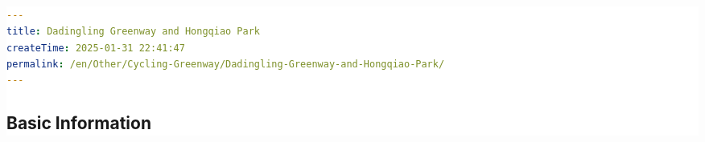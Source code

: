 ```yaml
---
title: Dadingling Greenway and Hongqiao Park
createTime: 2025-01-31 22:41:47
permalink: /en/Other/Cycling-Greenway/Dadingling-Greenway-and-Hongqiao-Park/
---
```



<script setup>
import ImageSwiper from '/.vuepress/theme/components/ImageSwiper.vue'
// 轮播图数据
const swiperItems = [
    {
                link: 'https://cgj.sz.gov.cn/attachment/1/1335/1335466/10701533.jpg',
                title: 'Dadingling Greenway and Hongqiao Park',
                description: " 'Green with a path, and a path with scenery.' The Dadingshan Greenway and Rainbow Bridge Park are primarily connected by a portion of the Guangming District Marathon Mountain and Lake Greenway and the Rainbow Bridge Park, stretching from the Guangming Grass Skiing Amusement Park to the Sightseeing Road, with a total length of approximately 6.42 kilometers and a width of 6 to 9 meters. The Floating Bridge, Exploring Bridge, and Suspended Bridge, all predominantly white, weave through the greenery, blending the forest and the bridges into one, creating a delightful scene that has become a popular spot for citizens and tourists to take photos and check in. ",
                author: 'Shenzhen Government Online',
                date: '2025/03/27'
                },
  {
                link: 'https://cgj.sz.gov.cn/attachment/1/1335/1335466/10701533.jpg',
                title: 'Dadingling Greenway and Hongqiao Park',
                description: " 'Green with a path, and a path with scenery.' The Dadingshan Greenway and Rainbow Bridge Park are primarily connected by a portion of the Guangming District Marathon Mountain and Lake Greenway and the Rainbow Bridge Park, stretching from the Guangming Grass Skiing Amusement Park to the Sightseeing Road, with a total length of approximately 6.42 kilometers and a width of 6 to 9 meters. The Floating Bridge, Exploring Bridge, and Suspended Bridge, all predominantly white, weave through the greenery, blending the forest and the bridges into one, creating a delightful scene that has become a popular spot for citizens and tourists to take photos and check in. ",
                author: 'Shenzhen Government Online',
                date: '2025/03/27'
                }
]
// 配置项
const swiperConfig = {
  height: 500,
  showInfo: true
}
</script>

<ImageSwiper :items="swiperItems" :config="swiperConfig" />



## Basic Information
